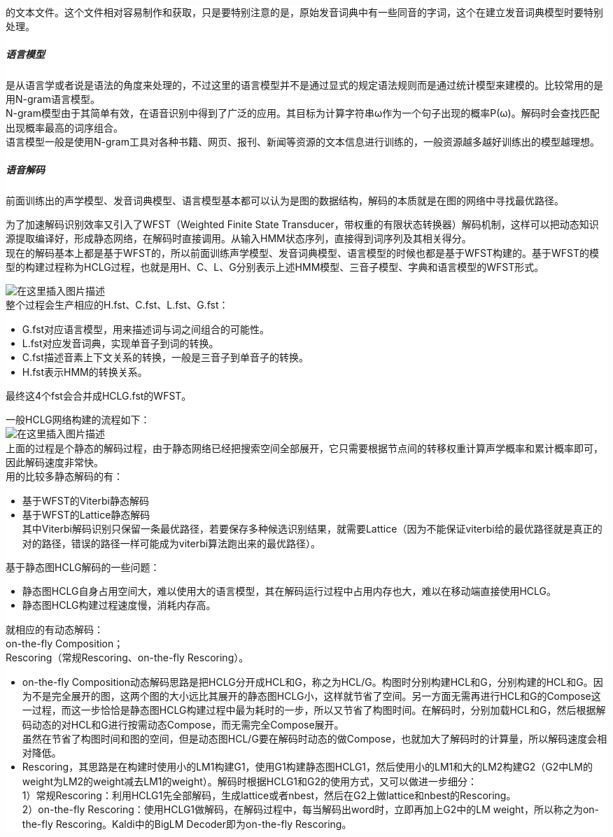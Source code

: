 的文本文件。这个文件相对容易制作和获取，只是要特别注意的是，原始发音词典中有一些同音的字词，这个在建立发音词典模型时要特别处理。

##### 语言模型

是从语言学或者说是语法的角度来处理的，不过这里的语言模型并不是通过显式的规定语法规则而是通过统计模型来建模的。比较常用的是用N-gram语言模型。  
N-gram模型由于其简单有效，在语音识别中得到了广泛的应用。其目标为计算字符串ω作为一个句子出现的概率P(ω)。解码时会查找匹配出现概率最高的词序组合。  
语言模型一般是使用N-gram工具对各种书籍、网页、报刊、新闻等资源的文本信息进行训练的，一般资源越多越好训练出的模型越理想。

##### 语音解码

前面训练出的声学模型、发音词典模型、语言模型基本都可以认为是图的数据结构，解码的本质就是在图的网络中寻找最优路径。

为了加速解码识别效率又引入了WFST（Weighted Finite State Transducer，带权重的有限状态转换器）解码机制，这样可以把动态知识源提取编译好，形成静态网络，在解码时直接调用。从输入HMM状态序列，直接得到词序列及其相关得分。  
现在的解码基本上都是基于WFST的，所以前面训练声学模型、发音词典模型、语言模型的时候也都是基于WFST构建的。基于WFST的模型的构建过程称为HCLG过程，也就是用H、C、L、G分别表示上述HMM模型、三音子模型、字典和语言模型的WFST形式。

![在这里插入图片描述](https://img-blog.csdnimg.cn/9e6a03dbb8d04b7f832d981b5a040a95.png#pic_center)  
整个过程会生产相应的H.fst、C.fst、L.fst、G.fst：

*   G.fst对应语言模型，用来描述词与词之间组合的可能性。
*   L.fst对应发音词典，实现单音子到词的转换。
*   C.fst描述音素上下文关系的转换，一般是三音子到单音子的转换。
*   H.fst表示HMM的转换关系。

最终这4个fst会合并成HCLG.fst的WFST。

一般HCLG网络构建的流程如下：  
![在这里插入图片描述](https://img-blog.csdnimg.cn/e712ea2e12844e2f9a30da6a5938fdf3.png#pic_center)  
上面的过程是个静态的解码过程，由于静态网络已经把搜索空间全部展开，它只需要根据节点间的转移权重计算声学概率和累计概率即可，因此解码速度非常快。  
用的比较多静态解码的有：

*   基于WFST的Viterbi静态解码
*   基于WFST的Lattice静态解码  
    其中Viterbi解码识别只保留一条最优路径，若要保存多种候选识别结果，就需要Lattice（因为不能保证viterbi给的最优路径就是真正的对的路径，错误的路径一样可能成为viterbi算法跑出来的最优路径）。

基于静态图HCLG解码的一些问题：

*   静态图HCLG自身占用空间大，难以使用大的语言模型，其在解码运行过程中占用内存也大，难以在移动端直接使用HCLG。
*   静态图HCLG构建过程速度慢，消耗内存高。

就相应的有动态解码：  
on-the-fly Composition；  
Rescoring（常规Rescoring、on-the-fly Rescoring）。

*   on-the-fly Composition动态解码思路是把HCLG分开成HCL和G，称之为HCL/G。构图时分别构建HCL和G，分别构建的HCL和G。因为不是完全展开的图，这两个图的大小远比其展开的静态图HCLG小，这样就节省了空间。另一方面无需再进行HCL和G的Compose这一过程，而这一步恰恰是静态图HCLG构建过程中最为耗时的一步，所以又节省了构图时间。在解码时，分别加载HCL和G，然后根据解码动态的对HCL和G进行按需动态Compose，而无需完全Compose展开。  
    虽然在节省了构图时间和图的空间，但是动态图HCL/G要在解码时动态的做Compose，也就加大了解码时的计算量，所以解码速度会相对降低。
*   Rescoring，其思路是在构建时使用小的LM1构建G1，使用G1构建静态图HCLG1，然后使用小的LM1和大的LM2构建G2（G2中LM的weight为LM2的weight减去LM1的weight）。解码时根据HCLG1和G2的使用方式，又可以做进一步细分：  
    1）常规Rescoring：利用HCLG1先全部解码，生成lattice或者nbest，然后在G2上做lattice和nbest的Rescoring。  
    2）on-the-fly Rescoring：使用HCLG1做解码，在解码过程中，每当解码出word时，立即再加上G2中的LM weight，所以称之为on-the-fly Rescoring。Kaldi中的BigLM Decoder即为on-the-fly Rescoring。
